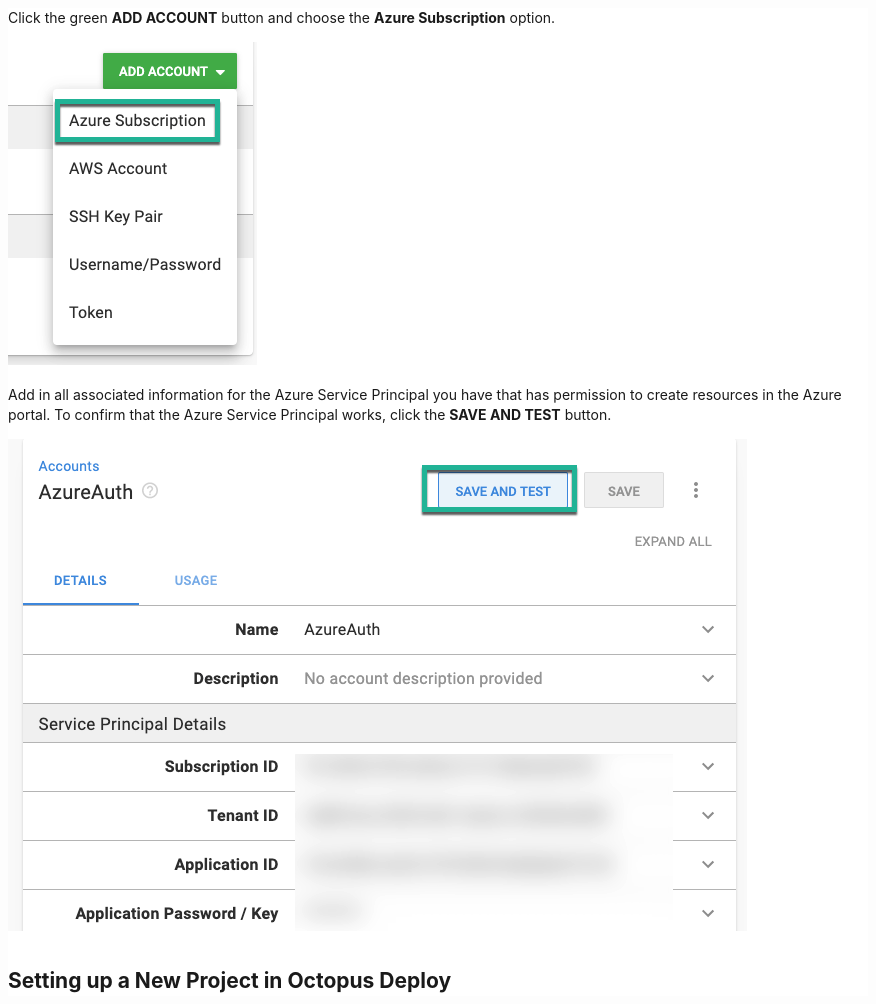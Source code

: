 Click the green **ADD ACCOUNT** button and choose the **Azure Subscription** option.

![](images/2.png)

Add in all associated information for the Azure Service Principal you have that has permission to create resources in the Azure portal. To confirm that the Azure Service Principal works, click the **SAVE AND TEST** button.

![](images/3.png)

## Setting up a New Project in Octopus Deploy
